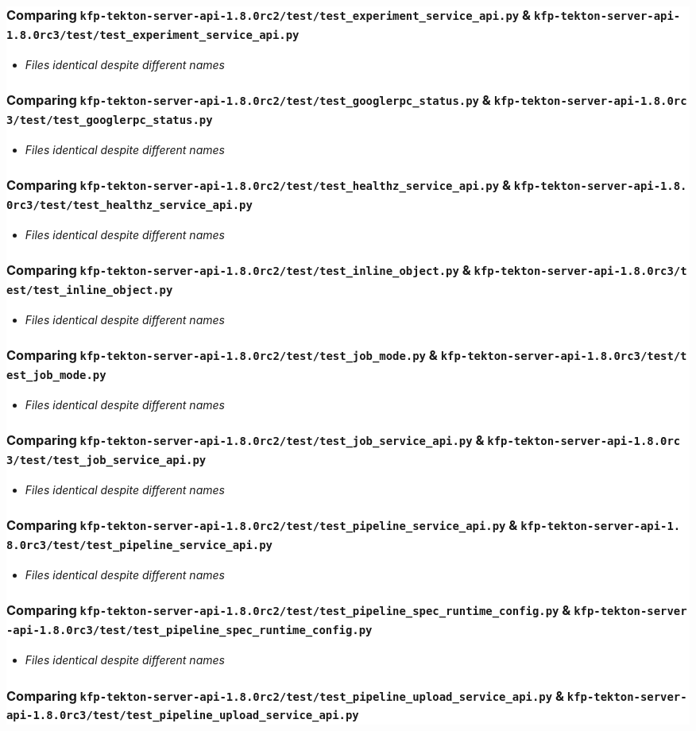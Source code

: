 ### Comparing `kfp-tekton-server-api-1.8.0rc2/test/test_experiment_service_api.py` & `kfp-tekton-server-api-1.8.0rc3/test/test_experiment_service_api.py`

 * *Files identical despite different names*

### Comparing `kfp-tekton-server-api-1.8.0rc2/test/test_googlerpc_status.py` & `kfp-tekton-server-api-1.8.0rc3/test/test_googlerpc_status.py`

 * *Files identical despite different names*

### Comparing `kfp-tekton-server-api-1.8.0rc2/test/test_healthz_service_api.py` & `kfp-tekton-server-api-1.8.0rc3/test/test_healthz_service_api.py`

 * *Files identical despite different names*

### Comparing `kfp-tekton-server-api-1.8.0rc2/test/test_inline_object.py` & `kfp-tekton-server-api-1.8.0rc3/test/test_inline_object.py`

 * *Files identical despite different names*

### Comparing `kfp-tekton-server-api-1.8.0rc2/test/test_job_mode.py` & `kfp-tekton-server-api-1.8.0rc3/test/test_job_mode.py`

 * *Files identical despite different names*

### Comparing `kfp-tekton-server-api-1.8.0rc2/test/test_job_service_api.py` & `kfp-tekton-server-api-1.8.0rc3/test/test_job_service_api.py`

 * *Files identical despite different names*

### Comparing `kfp-tekton-server-api-1.8.0rc2/test/test_pipeline_service_api.py` & `kfp-tekton-server-api-1.8.0rc3/test/test_pipeline_service_api.py`

 * *Files identical despite different names*

### Comparing `kfp-tekton-server-api-1.8.0rc2/test/test_pipeline_spec_runtime_config.py` & `kfp-tekton-server-api-1.8.0rc3/test/test_pipeline_spec_runtime_config.py`

 * *Files identical despite different names*

### Comparing `kfp-tekton-server-api-1.8.0rc2/test/test_pipeline_upload_service_api.py` & `kfp-tekton-server-api-1.8.0rc3/test/test_pipeline_upload_service_api.py`
